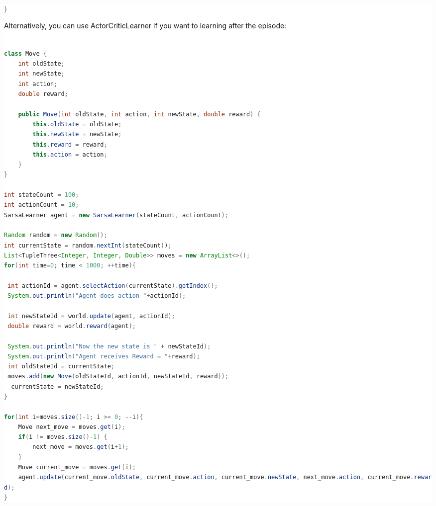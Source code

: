 ```java
}
```

Alternatively, you can use ActorCriticLearner if you want to learning after the episode:

```java

class Move {
    int oldState;
    int newState;
    int action;
    double reward;
    
    public Move(int oldState, int action, int newState, double reward) {
        this.oldState = oldState;
        this.newState = newState;
        this.reward = reward;
        this.action = action;
    }
}

int stateCount = 100;
int actionCount = 10;
SarsaLearner agent = new SarsaLearner(stateCount, actionCount);

Random random = new Random();
int currentState = random.nextInt(stateCount));
List<TupleThree<Integer, Integer, Double>> moves = new ArrayList<>();
for(int time=0; time < 1000; ++time){

 int actionId = agent.selectAction(currentState).getIndex();
 System.out.println("Agent does action-"+actionId);
 
 int newStateId = world.update(agent, actionId);
 double reward = world.reward(agent);

 System.out.println("Now the new state is " + newStateId);
 System.out.println("Agent receives Reward = "+reward);
 int oldStateId = currentState;
 moves.add(new Move(oldStateId, actionId, newStateId, reward));
  currentState = newStateId;
}

for(int i=moves.size()-1; i >= 0; --i){
    Move next_move = moves.get(i);
    if(i != moves.size()-1) {
        next_move = moves.get(i+1);
    }
    Move current_move = moves.get(i);
    agent.update(current_move.oldState, current_move.action, current_move.newState, next_move.action, current_move.reward);
}

```
